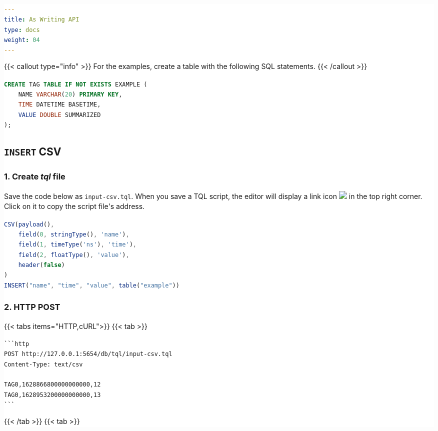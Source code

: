 ```yaml
---
title: As Writing API
type: docs
weight: 04
---
```



{{< callout type="info" >}}
For the examples, create a table with the following SQL statements.
{{< /callout >}}

```sql
CREATE TAG TABLE IF NOT EXISTS EXAMPLE (
    NAME VARCHAR(20) PRIMARY KEY,
    TIME DATETIME BASETIME,
    VALUE DOUBLE SUMMARIZED
);
```

## `INSERT` CSV

### 1. Create *tql* file

Save the code below as `input-csv.tql`.
When you save a TQL script, the editor will display a link icon <img src="/images/copy_addr_icon.jpg" width="24px" style="display:inline"> in the top right corner. Click on it to copy the script file's address.

```js {linenos=table,hl_lines=["7"]}
CSV(payload(), 
    field(0, stringType(), 'name'),
    field(1, timeType('ns'), 'time'),
    field(2, floatType(), 'value'),
    header(false)
)
INSERT("name", "time", "value", table("example"))
```

### 2. HTTP POST

{{< tabs items="HTTP,cURL">}}
{{< tab >}}

~~~
```http
POST http://127.0.0.1:5654/db/tql/input-csv.tql
Content-Type: text/csv

TAG0,1628866800000000000,12
TAG0,1628953200000000000,13
```
~~~

{{< /tab >}}
{{< tab >}}
